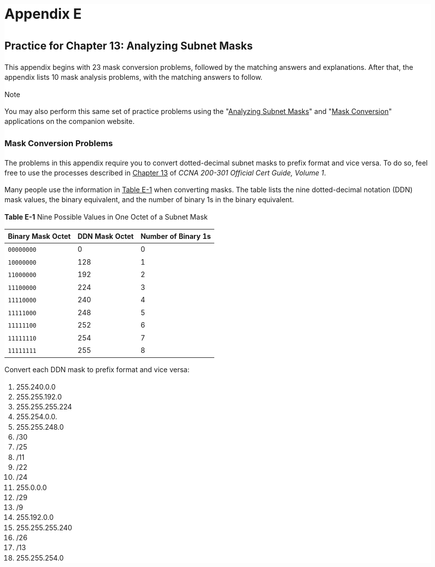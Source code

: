 # Appendix E


## Practice for Chapter 13: Analyzing Subnet Masks

This appendix begins with 23 mask conversion problems, followed by the matching answers and explanations. After that, the appendix lists 10 mask analysis problems, with the matching answers to follow.

Note

You may also perform this same set of practice problems using the "[Analyzing Subnet Masks](vol1_ch13.md#ch13)" and "[Mask Conversion](vol1_ch13.md#ch13lev1sec3)" applications on the companion website.

### Mask Conversion Problems

The problems in this appendix require you to convert dotted-decimal subnet masks to prefix format and vice versa. To do so, feel free to use the processes described in [Chapter 13](vol1_ch13.md#ch13) of *CCNA 200-301 Official Cert Guide, Volume 1*.

Many people use the information in [Table E-1](vol1_appe.md#appetab01) when converting masks. The table lists the nine dotted-decimal notation (DDN) mask values, the binary equivalent, and the number of binary 1s in the binary equivalent.

**Table E-1** Nine Possible Values in One Octet of a Subnet Mask

| Binary Mask Octet | DDN Mask Octet | Number of Binary 1s |
| --- | --- | --- |
| `00000000` | 0 | 0 |
| `10000000` | 128 | 1 |
| `11000000` | 192 | 2 |
| `11100000` | 224 | 3 |
| `11110000` | 240 | 4 |
| `11111000` | 248 | 5 |
| `11111100` | 252 | 6 |
| `11111110` | 254 | 7 |
| `11111111` | 255 | 8 |

Convert each DDN mask to prefix format and vice versa:

1. 255.240.0.0
2. 255.255.192.0
3. 255.255.255.224
4. 255.254.0.0.
5. 255.255.248.0
6. /30
7. /25
8. /11
9. /22
10. /24
11. 255.0.0.0
12. /29
13. /9
14. 255.192.0.0
15. 255.255.255.240
16. /26
17. /13
18. 255.255.254.0